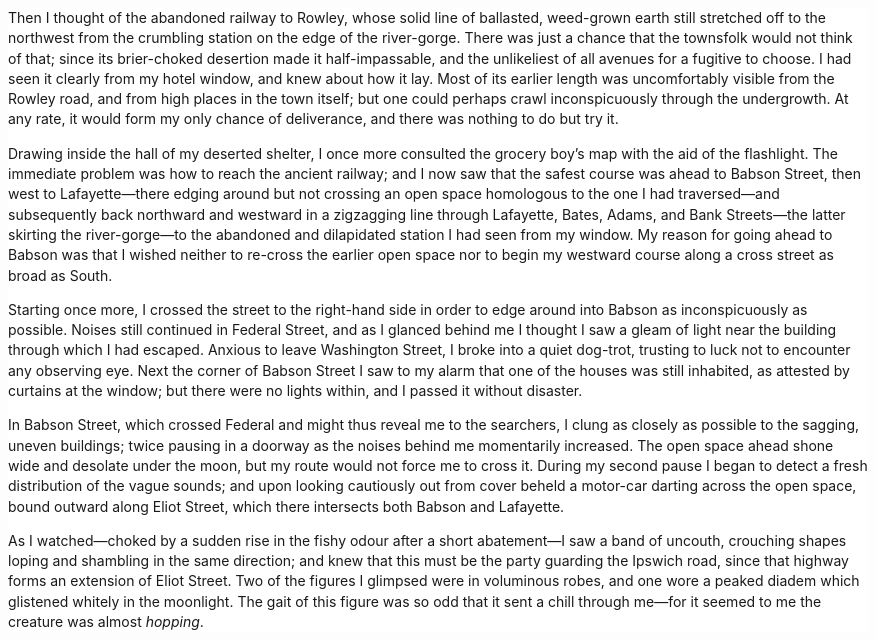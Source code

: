 Then I thought of the abandoned railway to
Rowley, whose solid line of ballasted, weed-grown earth still stretched
off to the northwest from the crumbling station on the edge of the
river-gorge. There was just a chance that the townsfolk would not think
of that; since its brier-choked desertion made it half-impassable, and
the unlikeliest of all avenues for a fugitive to choose. I had seen it
clearly from my hotel window, and knew about how it lay. Most of its
earlier length was uncomfortably visible from the Rowley road, and from
high places in the town itself; but one could perhaps crawl
inconspicuously through the undergrowth. At any rate, it would form my
only chance of deliverance, and there was nothing to do but try it.

Drawing inside the hall of my deserted
shelter, I once more consulted the grocery boy’s map with the aid of the
flashlight. The immediate problem was how to reach the ancient railway;
and I now saw that the safest course was ahead to Babson Street, then
west to Lafayette—there edging around but not crossing an open space
homologous to the one I had traversed—and subsequently back northward
and westward in a zigzagging line through Lafayette, Bates, Adams, and
Bank Streets—the latter skirting the river-gorge—to the abandoned and
dilapidated station I had seen from my window. My reason for going ahead
to Babson was that I wished neither to re-cross the earlier open space
nor to begin my westward course along a cross street as broad as South.

Starting once more, I crossed the street to
the right-hand side in order to edge around into Babson as
inconspicuously as possible. Noises still continued in Federal Street,
and as I glanced behind me I thought I saw a gleam of light near the
building through which I had escaped. Anxious to leave Washington
Street, I broke into a quiet dog-trot, trusting to luck not to encounter
any observing eye. Next the corner of Babson Street I saw to my alarm
that one of the houses was still inhabited, as attested by curtains at
the window; but there were no lights within, and I passed it without
disaster.

In Babson Street, which crossed Federal and
might thus reveal me to the searchers, I clung as closely as possible to
the sagging, uneven buildings; twice pausing in a doorway as the noises
behind me momentarily increased. The open space ahead shone wide and
desolate under the moon, but my route would not force me to cross it.
During my second pause I began to detect a fresh distribution of the
vague sounds; and upon looking cautiously out from cover beheld a
motor-car darting across the open space, bound outward along Eliot
Street, which there intersects both Babson and Lafayette.

As I watched—choked by a sudden rise in the
fishy odour after a short abatement—I saw a band of uncouth, crouching
shapes loping and shambling in the same direction; and knew that this
must be the party guarding the Ipswich road, since that highway forms an
extension of Eliot Street. Two of the figures I glimpsed were in
voluminous robes, and one wore a peaked diadem which glistened whitely
in the moonlight. The gait of this figure was so odd that it sent a
chill through me—for it seemed to me the creature was almost *hopping*.
